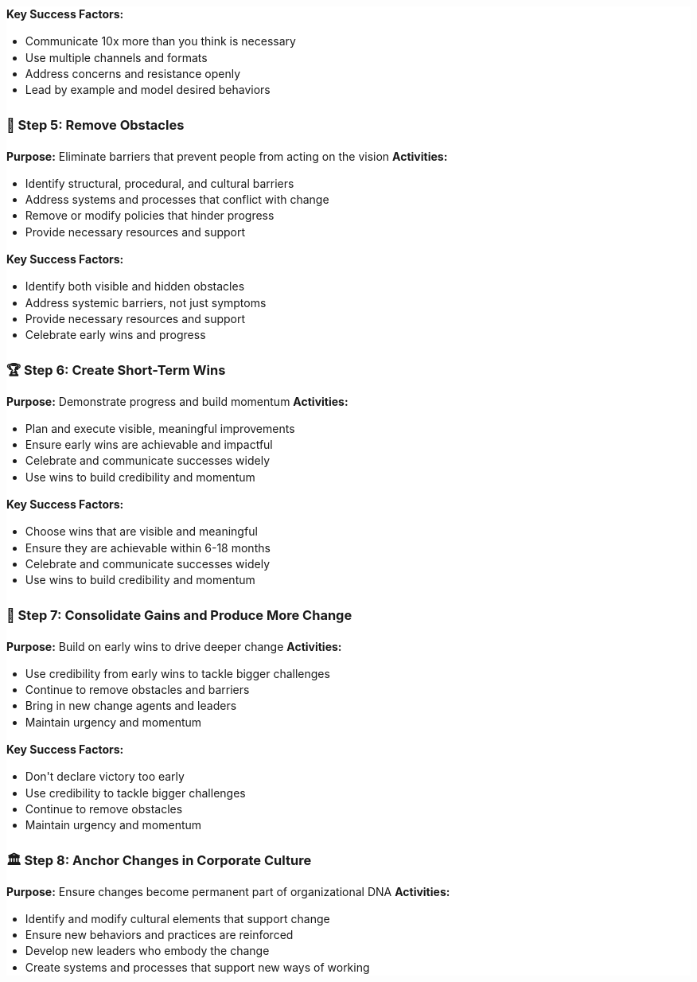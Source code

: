 **Key Success Factors:**
- Communicate 10x more than you think is necessary
- Use multiple channels and formats
- Address concerns and resistance openly
- Lead by example and model desired behaviors

### **🚫 Step 5: Remove Obstacles**
**Purpose:** Eliminate barriers that prevent people from acting on the vision
**Activities:**
- Identify structural, procedural, and cultural barriers
- Address systems and processes that conflict with change
- Remove or modify policies that hinder progress
- Provide necessary resources and support

**Key Success Factors:**
- Identify both visible and hidden obstacles
- Address systemic barriers, not just symptoms
- Provide necessary resources and support
- Celebrate early wins and progress

### **🏆 Step 6: Create Short-Term Wins**
**Purpose:** Demonstrate progress and build momentum
**Activities:**
- Plan and execute visible, meaningful improvements
- Ensure early wins are achievable and impactful
- Celebrate and communicate successes widely
- Use wins to build credibility and momentum

**Key Success Factors:**
- Choose wins that are visible and meaningful
- Ensure they are achievable within 6-18 months
- Celebrate and communicate successes widely
- Use wins to build credibility and momentum

### **🔄 Step 7: Consolidate Gains and Produce More Change**
**Purpose:** Build on early wins to drive deeper change
**Activities:**
- Use credibility from early wins to tackle bigger challenges
- Continue to remove obstacles and barriers
- Bring in new change agents and leaders
- Maintain urgency and momentum

**Key Success Factors:**
- Don't declare victory too early
- Use credibility to tackle bigger challenges
- Continue to remove obstacles
- Maintain urgency and momentum

### **🏛️ Step 8: Anchor Changes in Corporate Culture**
**Purpose:** Ensure changes become permanent part of organizational DNA
**Activities:**
- Identify and modify cultural elements that support change
- Ensure new behaviors and practices are reinforced
- Develop new leaders who embody the change
- Create systems and processes that support new ways of working
